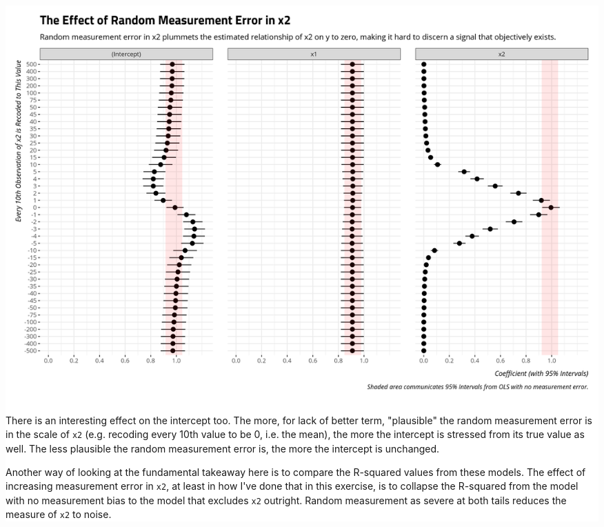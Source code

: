 ![plot of chunk random-measurement-error-x2](/images/random-measurement-error/random-measurement-error-x2-1.png)

There is an interesting effect on the intercept too. The more, for lack of better term, "plausible" the random measurement error is in the scale of `x2` (e.g. recoding every 10th value to be 0, i.e. the mean), the more the intercept is stressed from its true value as well. The less plausible the random measurement error is, the more the intercept is unchanged.

Another way of looking at the fundamental takeaway here is to compare the R-squared values from these models. The effect of increasing measurement error in `x2`, at least in how I've done that in this exercise, is to collapse the R-squared from the model with no measurement bias to the model that excludes `x2` outright. Random measurement as severe at both tails reduces the measure of `x2` to noise.


